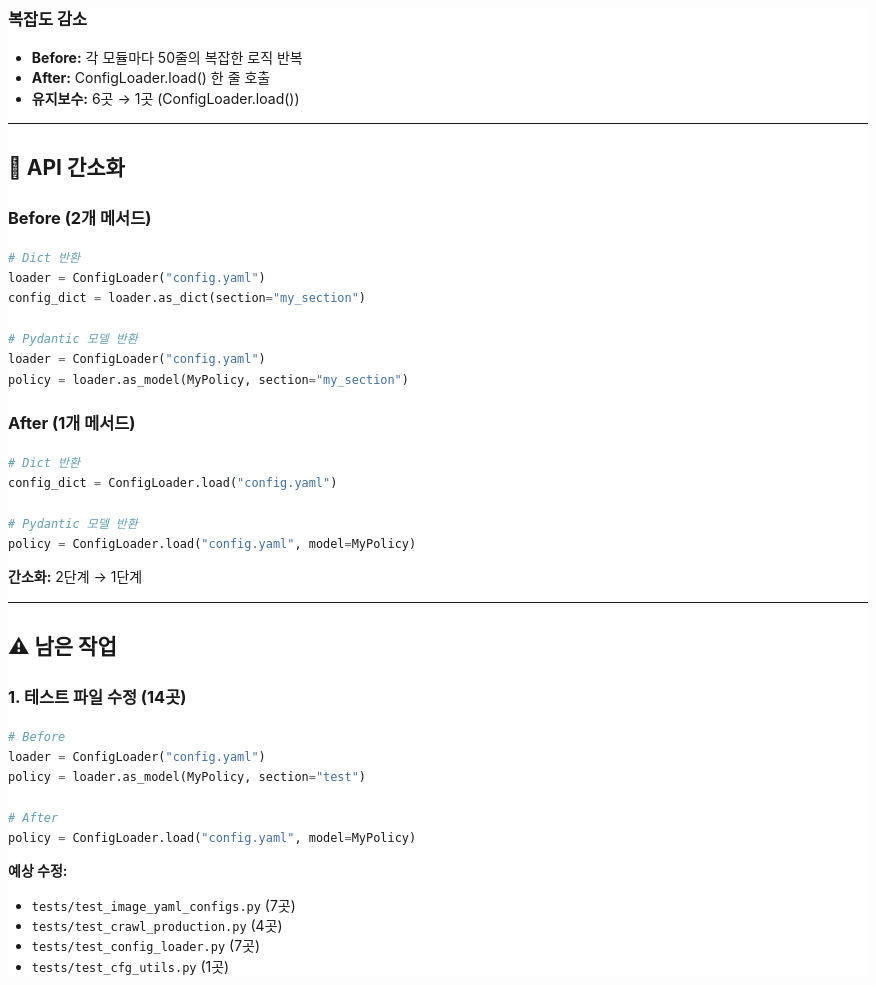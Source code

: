 ### 복잡도 감소
- **Before:** 각 모듈마다 50줄의 복잡한 로직 반복
- **After:** ConfigLoader.load() 한 줄 호출
- **유지보수:** 6곳 → 1곳 (ConfigLoader.load())

---

## 🎯 API 간소화

### Before (2개 메서드)
```python
# Dict 반환
loader = ConfigLoader("config.yaml")
config_dict = loader.as_dict(section="my_section")

# Pydantic 모델 반환
loader = ConfigLoader("config.yaml")
policy = loader.as_model(MyPolicy, section="my_section")
```

### After (1개 메서드)
```python
# Dict 반환
config_dict = ConfigLoader.load("config.yaml")

# Pydantic 모델 반환
policy = ConfigLoader.load("config.yaml", model=MyPolicy)
```

**간소화:** 2단계 → 1단계

---

## ⚠️ 남은 작업

### 1. 테스트 파일 수정 (14곳)
```python
# Before
loader = ConfigLoader("config.yaml")
policy = loader.as_model(MyPolicy, section="test")

# After
policy = ConfigLoader.load("config.yaml", model=MyPolicy)
```

**예상 수정:**
- `tests/test_image_yaml_configs.py` (7곳)
- `tests/test_crawl_production.py` (4곳)
- `tests/test_config_loader.py` (7곳)
- `tests/test_cfg_utils.py` (1곳)
